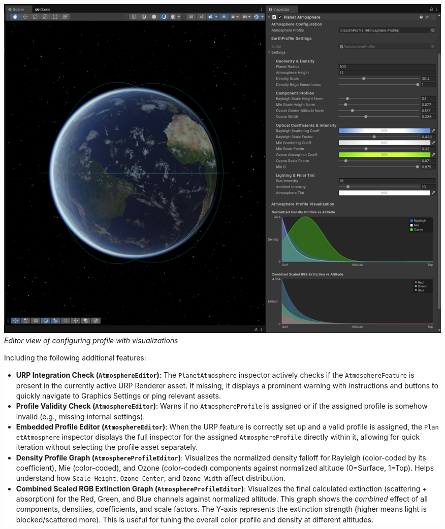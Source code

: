 ![Profile Visualization](Documentation~/Images/SceneProfileEditor.PNG)
_Editor view of configuring profile with visualizations_

Including the following additional features:

*   **URP Integration Check (`AtmosphereEditor`)**: The `PlanetAtmosphere` inspector actively checks if the `AtmosphereFeature` is present in the currently active URP Renderer asset. If missing, it displays a prominent warning with instructions and buttons to quickly navigate to Graphics Settings or ping relevant assets.
*   **Profile Validity Check (`AtmosphereEditor`)**: Warns if no `AtmosphereProfile` is assigned or if the assigned profile is somehow invalid (e.g., missing internal settings).
*   **Embedded Profile Editor (`AtmosphereEditor`)**: When the URP feature is correctly set up and a valid profile is assigned, the `PlanetAtmosphere` inspector displays the full inspector for the assigned `AtmosphereProfile` directly within it, allowing for quick iteration without selecting the profile asset separately.
*   **Density Profile Graph (`AtmosphereProfileEditor`)**: Visualizes the normalized density falloff for Rayleigh (color-coded by its coefficient), Mie (color-coded), and Ozone (color-coded) components against normalized altitude (0=Surface, 1=Top). Helps understand how `Scale Height`, `Ozone Center`, and `Ozone Width` affect distribution.
*   **Combined Scaled RGB Extinction Graph (`AtmosphereProfileEditor`)**: Visualizes the final calculated extinction (scattering + absorption) for the Red, Green, and Blue channels against normalized altitude. This graph shows the *combined* effect of all components, densities, coefficients, and scale factors. The Y-axis represents the extinction strength (higher means light is blocked/scattered more). This is useful for tuning the overall color profile and density at different altitudes.
